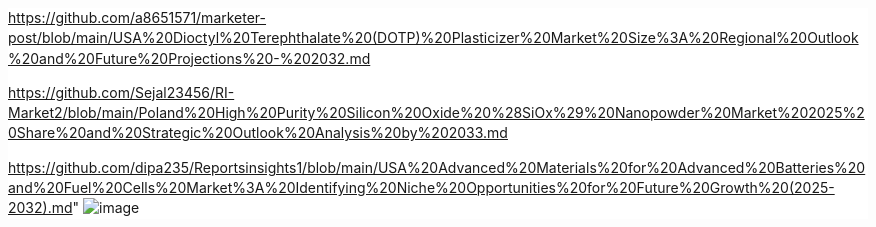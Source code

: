 <a href=https://github.com/a8651571/marketer-post/blob/main/USA%20Dioctyl%20Terephthalate%20(DOTP)%20Plasticizer%20Market%20Size%3A%20Regional%20Outlook%20and%20Future%20Projections%20-%202032.md>https://github.com/a8651571/marketer-post/blob/main/USA%20Dioctyl%20Terephthalate%20(DOTP)%20Plasticizer%20Market%20Size%3A%20Regional%20Outlook%20and%20Future%20Projections%20-%202032.md</a>

<a href=https://github.com/Sejal23456/RI-Market2/blob/main/Poland%20High%20Purity%20Silicon%20Oxide%20%28SiOx%29%20Nanopowder%20Market%202025%20Share%20and%20Strategic%20Outlook%20Analysis%20by%202033.md>https://github.com/Sejal23456/RI-Market2/blob/main/Poland%20High%20Purity%20Silicon%20Oxide%20%28SiOx%29%20Nanopowder%20Market%202025%20Share%20and%20Strategic%20Outlook%20Analysis%20by%202033.md</a>

<a href=https://github.com/dipa235/Reportsinsights1/blob/main/USA%20Advanced%20Materials%20for%20Advanced%20Batteries%20and%20Fuel%20Cells%20Market%3A%20Identifying%20Niche%20Opportunities%20for%20Future%20Growth%20(2025-2032).md>https://github.com/dipa235/Reportsinsights1/blob/main/USA%20Advanced%20Materials%20for%20Advanced%20Batteries%20and%20Fuel%20Cells%20Market%3A%20Identifying%20Niche%20Opportunities%20for%20Future%20Growth%20(2025-2032).md</a>"
![image](https://github.com/user-attachments/assets/9d9038ec-acde-4e91-94f1-63a66c20aa6e)
